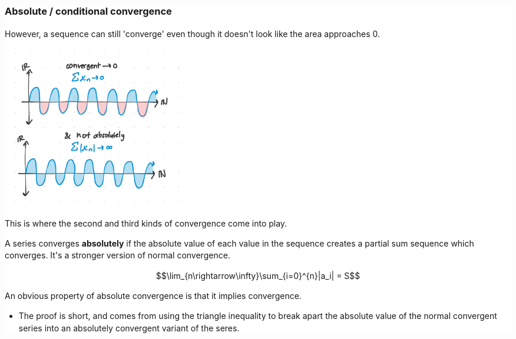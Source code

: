 ### Absolute / conditional convergence
However, a sequence can still 'converge' even though it doesn't look like the area approaches 0.

<img src="/assets/images/blog/2024-12-16-seq-series/IMG_7CC0347FE0AD-1.jpeg" alt="Real numbers" width="300"/>

This is where the second and third kinds of convergence come into play.

A series converges **absolutely** if the absolute value of each value in the sequence creates a partial sum sequence which converges. It's a stronger version of normal convergence.

$$\lim_{n\rightarrow\infty}\sum_{i=0}^{n}|a_i| = S$$

An obvious property of absolute convergence is that it implies convergence. 
- The proof is short, and comes from using the triangle inequality to break apart the absolute value of the normal convergent series into an absolutely convergent variant of the seres.
